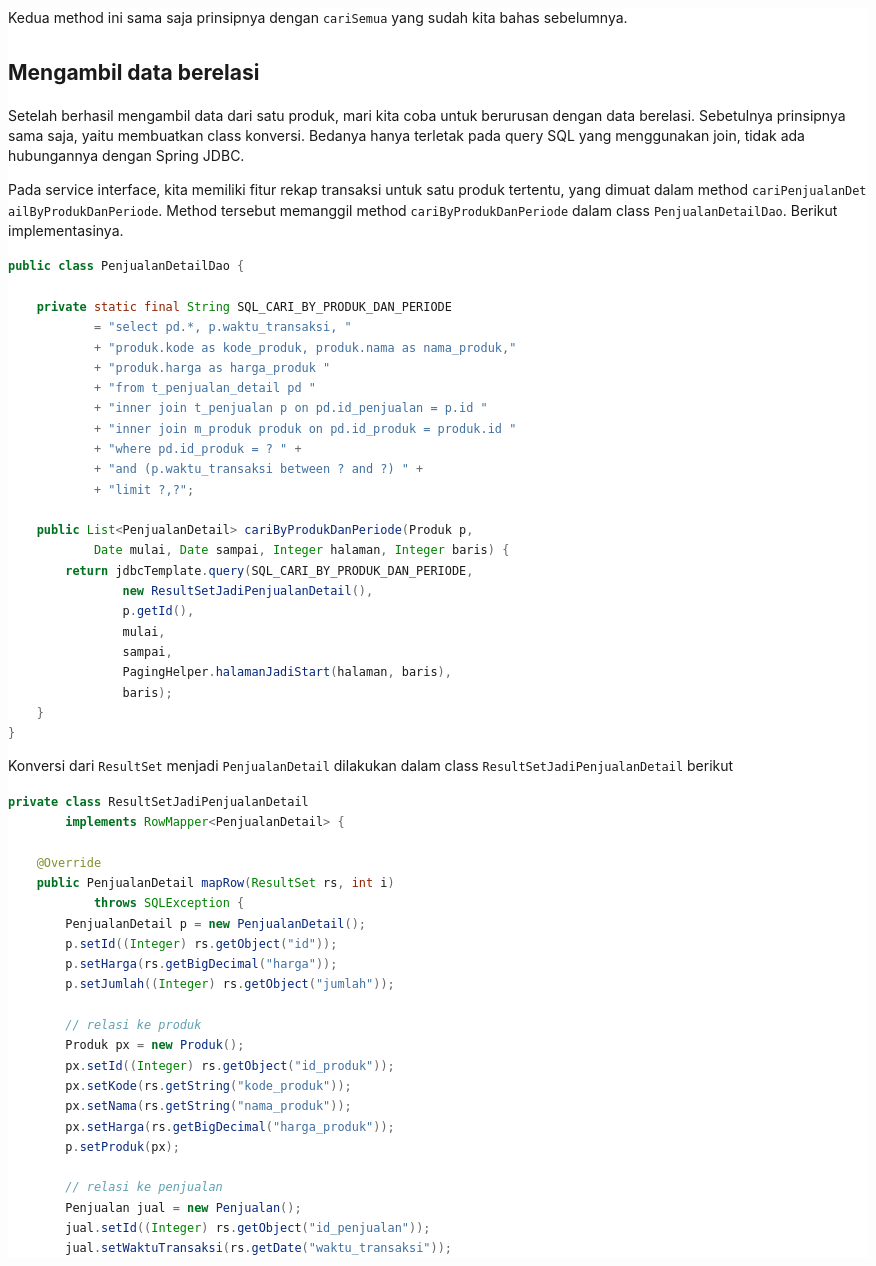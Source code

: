 Kedua method ini sama saja prinsipnya dengan `cariSemua` yang sudah kita bahas sebelumnya.

## Mengambil data berelasi ##

Setelah berhasil mengambil data dari satu produk, mari kita coba untuk berurusan dengan data berelasi. Sebetulnya prinsipnya sama saja, yaitu membuatkan class konversi. Bedanya hanya terletak pada query SQL yang menggunakan join, tidak ada hubungannya dengan Spring JDBC.

Pada service interface, kita memiliki fitur rekap transaksi untuk satu produk tertentu, yang dimuat dalam method `cariPenjualanDetailByProdukDanPeriode`. Method tersebut memanggil method `cariByProdukDanPeriode` dalam class `PenjualanDetailDao`. Berikut implementasinya.

```java
public class PenjualanDetailDao {
    
    private static final String SQL_CARI_BY_PRODUK_DAN_PERIODE 
            = "select pd.*, p.waktu_transaksi, "
            + "produk.kode as kode_produk, produk.nama as nama_produk,"
            + "produk.harga as harga_produk "
            + "from t_penjualan_detail pd "
            + "inner join t_penjualan p on pd.id_penjualan = p.id "
            + "inner join m_produk produk on pd.id_produk = produk.id " 
            + "where pd.id_produk = ? " +
            + "and (p.waktu_transaksi between ? and ?) " +
            + "limit ?,?";
    
    public List<PenjualanDetail> cariByProdukDanPeriode(Produk p, 
            Date mulai, Date sampai, Integer halaman, Integer baris) {
        return jdbcTemplate.query(SQL_CARI_BY_PRODUK_DAN_PERIODE, 
                new ResultSetJadiPenjualanDetail(), 
                p.getId(), 
                mulai, 
                sampai, 
                PagingHelper.halamanJadiStart(halaman, baris), 
                baris);
    }
}
```

Konversi dari `ResultSet` menjadi `PenjualanDetail` dilakukan dalam class `ResultSetJadiPenjualanDetail` berikut

```java
private class ResultSetJadiPenjualanDetail 
        implements RowMapper<PenjualanDetail> {

    @Override
    public PenjualanDetail mapRow(ResultSet rs, int i) 
            throws SQLException {
        PenjualanDetail p = new PenjualanDetail();
        p.setId((Integer) rs.getObject("id"));
        p.setHarga(rs.getBigDecimal("harga"));
        p.setJumlah((Integer) rs.getObject("jumlah"));
        
        // relasi ke produk
        Produk px = new Produk();
        px.setId((Integer) rs.getObject("id_produk"));
        px.setKode(rs.getString("kode_produk"));
        px.setNama(rs.getString("nama_produk"));
        px.setHarga(rs.getBigDecimal("harga_produk"));
        p.setProduk(px);
        
        // relasi ke penjualan
        Penjualan jual = new Penjualan();
        jual.setId((Integer) rs.getObject("id_penjualan"));
        jual.setWaktuTransaksi(rs.getDate("waktu_transaksi"));
```